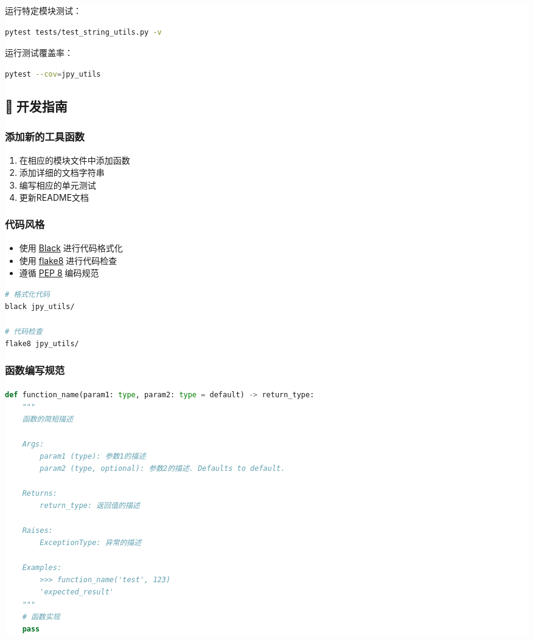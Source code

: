运行特定模块测试：
```bash
pytest tests/test_string_utils.py -v
```

运行测试覆盖率：
```bash
pytest --cov=jpy_utils
```

## 📝 开发指南

### 添加新的工具函数

1. 在相应的模块文件中添加函数
2. 添加详细的文档字符串
3. 编写相应的单元测试
4. 更新README文档

### 代码风格

- 使用 [Black](https://github.com/psf/black) 进行代码格式化
- 使用 [flake8](https://flake8.pycqa.org/) 进行代码检查
- 遵循 [PEP 8](https://www.python.org/dev/peps/pep-0008/) 编码规范

```bash
# 格式化代码
black jpy_utils/

# 代码检查
flake8 jpy_utils/
```

### 函数编写规范

```python
def function_name(param1: type, param2: type = default) -> return_type:
    """
    函数的简短描述
    
    Args:
        param1 (type): 参数1的描述
        param2 (type, optional): 参数2的描述. Defaults to default.
    
    Returns:
        return_type: 返回值的描述
    
    Raises:
        ExceptionType: 异常的描述
    
    Examples:
        >>> function_name('test', 123)
        'expected_result'
    """
    # 函数实现
    pass
```
